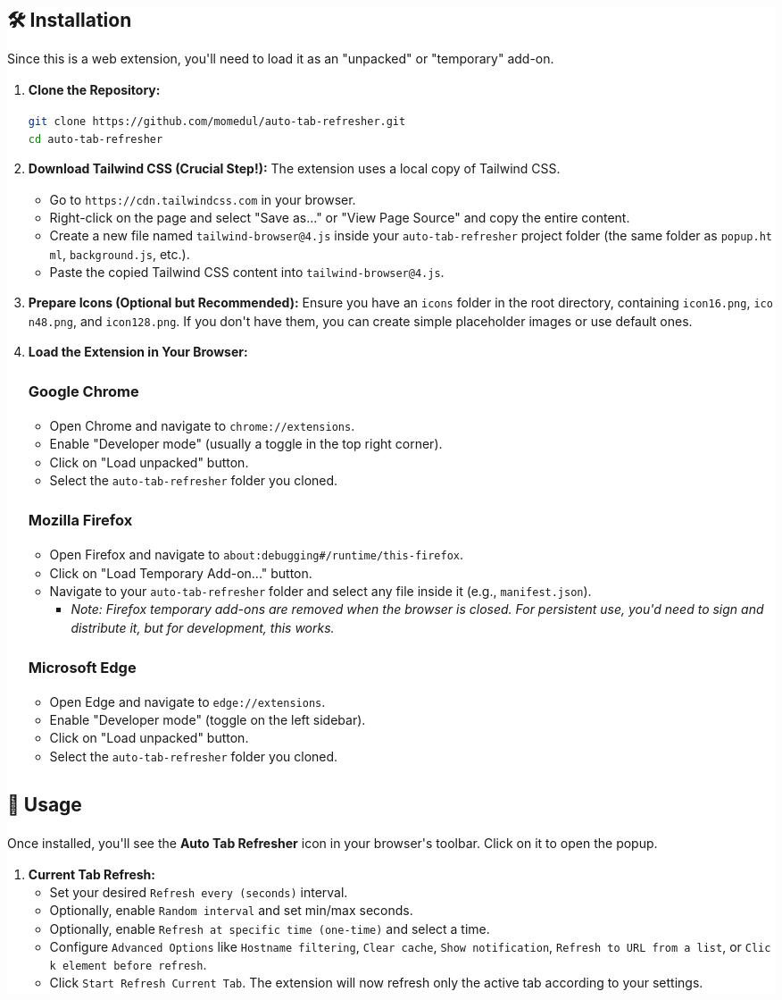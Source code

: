 ## 🛠️ Installation

Since this is a web extension, you'll need to load it as an "unpacked" or "temporary" add-on.

1.  **Clone the Repository:**
    ```bash
    git clone https://github.com/momedul/auto-tab-refresher.git
    cd auto-tab-refresher
    ```

2.  **Download Tailwind CSS (Crucial Step!):**
    The extension uses a local copy of Tailwind CSS.
    * Go to `https://cdn.tailwindcss.com` in your browser.
    * Right-click on the page and select "Save as..." or "View Page Source" and copy the entire content.
    * Create a new file named `tailwind-browser@4.js` inside your `auto-tab-refresher` project folder (the same folder as `popup.html`, `background.js`, etc.).
    * Paste the copied Tailwind CSS content into `tailwind-browser@4.js`.

3.  **Prepare Icons (Optional but Recommended):**
    Ensure you have an `icons` folder in the root directory, containing `icon16.png`, `icon48.png`, and `icon128.png`. If you don't have them, you can create simple placeholder images or use default ones.

4.  **Load the Extension in Your Browser:**

    ### Google Chrome
    * Open Chrome and navigate to `chrome://extensions`.
    * Enable "Developer mode" (usually a toggle in the top right corner).
    * Click on "Load unpacked" button.
    * Select the `auto-tab-refresher` folder you cloned.

    ### Mozilla Firefox
    * Open Firefox and navigate to `about:debugging#/runtime/this-firefox`.
    * Click on "Load Temporary Add-on..." button.
    * Navigate to your `auto-tab-refresher` folder and select any file inside it (e.g., `manifest.json`).
        * *Note: Firefox temporary add-ons are removed when the browser is closed. For persistent use, you'd need to sign and distribute it, but for development, this works.*

    ### Microsoft Edge
    * Open Edge and navigate to `edge://extensions`.
    * Enable "Developer mode" (toggle on the left sidebar).
    * Click on "Load unpacked" button.
    * Select the `auto-tab-refresher` folder you cloned.

## 🚀 Usage

Once installed, you'll see the **Auto Tab Refresher** icon in your browser's toolbar. Click on it to open the popup.

1.  **Current Tab Refresh:**
    * Set your desired `Refresh every (seconds)` interval.
    * Optionally, enable `Random interval` and set min/max seconds.
    * Optionally, enable `Refresh at specific time (one-time)` and select a time.
    * Configure `Advanced Options` like `Hostname filtering`, `Clear cache`, `Show notification`, `Refresh to URL from a list`, or `Click element before refresh`.
    * Click `Start Refresh Current Tab`. The extension will now refresh only the active tab according to your settings.
